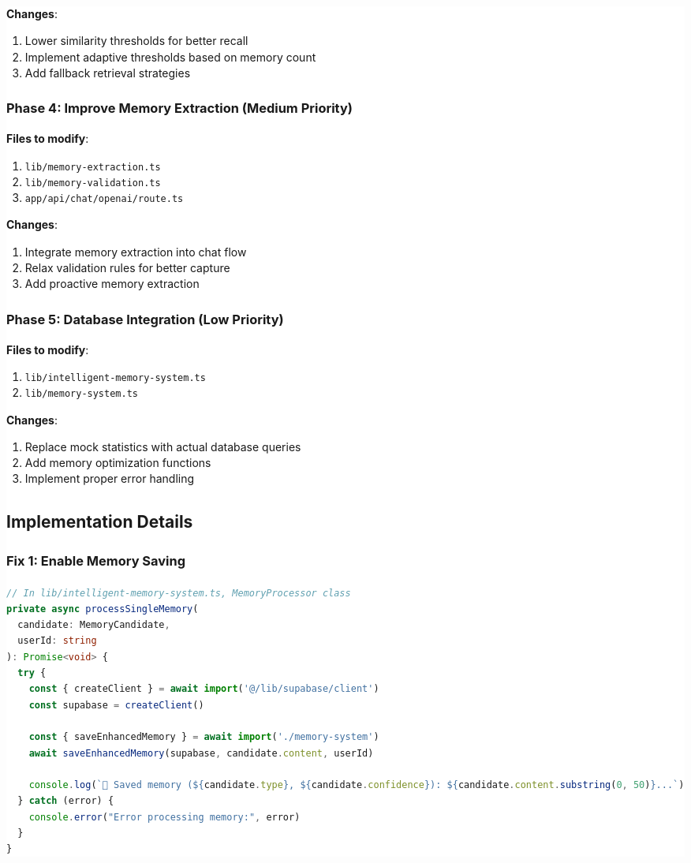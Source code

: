 **Changes**:
1. Lower similarity thresholds for better recall
2. Implement adaptive thresholds based on memory count
3. Add fallback retrieval strategies

### Phase 4: Improve Memory Extraction (Medium Priority)

**Files to modify**:
1. `lib/memory-extraction.ts`
2. `lib/memory-validation.ts`
3. `app/api/chat/openai/route.ts`

**Changes**:
1. Integrate memory extraction into chat flow
2. Relax validation rules for better capture
3. Add proactive memory extraction

### Phase 5: Database Integration (Low Priority)

**Files to modify**:
1. `lib/intelligent-memory-system.ts`
2. `lib/memory-system.ts`

**Changes**:
1. Replace mock statistics with actual database queries
2. Add memory optimization functions
3. Implement proper error handling

## Implementation Details

### Fix 1: Enable Memory Saving

```typescript
// In lib/intelligent-memory-system.ts, MemoryProcessor class
private async processSingleMemory(
  candidate: MemoryCandidate,
  userId: string
): Promise<void> {
  try {
    const { createClient } = await import('@/lib/supabase/client')
    const supabase = createClient()
    
    const { saveEnhancedMemory } = await import('./memory-system')
    await saveEnhancedMemory(supabase, candidate.content, userId)
    
    console.log(`💾 Saved memory (${candidate.type}, ${candidate.confidence}): ${candidate.content.substring(0, 50)}...`)
  } catch (error) {
    console.error("Error processing memory:", error)
  }
}
```
